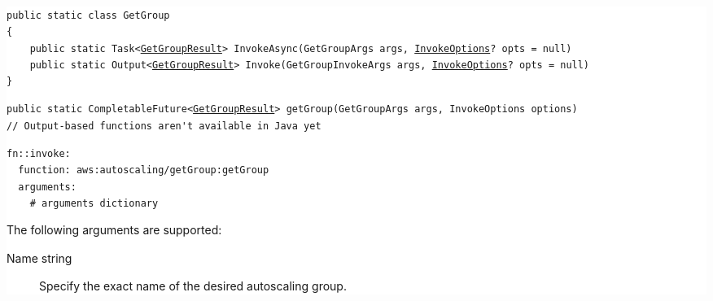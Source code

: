 
<div>
<pulumi-choosable type="language" values="csharp">
<div class="highlight"><pre class="chroma"><code class="language-csharp" data-lang="csharp"><span class="k">public static class </span><span class="nx">GetGroup </span><span class="p">
{</span><span class="k">
    public static </span>Task&lt;<span class="nx"><a href="#result">GetGroupResult</a></span>> <span class="p">InvokeAsync(</span><span class="nx">GetGroupArgs</span><span class="p"> </span><span class="nx">args<span class="p">,</span> <span class="nx"><a href="/docs/reference/pkg/dotnet/Pulumi/Pulumi.InvokeOptions.html">InvokeOptions</a></span><span class="p">? </span><span class="nx">opts = null<span class="p">)</span><span class="k">
    public static </span>Output&lt;<span class="nx"><a href="#result">GetGroupResult</a></span>> <span class="p">Invoke(</span><span class="nx">GetGroupInvokeArgs</span><span class="p"> </span><span class="nx">args<span class="p">,</span> <span class="nx"><a href="/docs/reference/pkg/dotnet/Pulumi/Pulumi.InvokeOptions.html">InvokeOptions</a></span><span class="p">? </span><span class="nx">opts = null<span class="p">)</span><span class="p">
}</span></code></pre></div>
</pulumi-choosable>
</div>


<div>
<pulumi-choosable type="language" values="java">
<div class="highlight"><pre class="chroma"><code class="language-java" data-lang="java"><span class="k">public static CompletableFuture&lt;<span class="nx"><a href="#result">GetGroupResult</a></span>> </span>getGroup<span class="p">(</span><span class="nx">GetGroupArgs</span><span class="p"> </span><span class="nx">args<span class="p">,</span> <span class="nx">InvokeOptions</span><span class="p"> </span><span class="nx">options<span class="p">)</span>
<span class="c">// Output-based functions aren't available in Java yet</span>
</code></pre></div>
</pulumi-choosable>
</div>


<div>
<pulumi-choosable type="language" values="yaml">
<div class="highlight"><pre class="chroma"><code class="language-yaml" data-lang="yaml"><span class="k">fn::invoke:</span>
<span class="k">&nbsp;&nbsp;function:</span> aws:autoscaling/getGroup:getGroup
<span class="k">&nbsp;&nbsp;arguments:</span>
<span class="c">&nbsp;&nbsp;&nbsp;&nbsp;# arguments dictionary</span></code></pre></div>
</pulumi-choosable>
</div>



The following arguments are supported:


<div>
<pulumi-choosable type="language" values="csharp">
<dl class="resources-properties"><dt class="property-required"
            title="Required">
        <span id="name_csharp">
<a data-swiftype-name="resource-property" data-swiftype-type="text" href="#name_csharp" style="color: inherit; text-decoration: inherit;">Name</a>
</span>
        <span class="property-indicator"></span>
        <span class="property-type">string</span>
    </dt>
    <dd><p>Specify the exact name of the desired autoscaling group.</p>
</dd></dl>
</pulumi-choosable>
</div>
